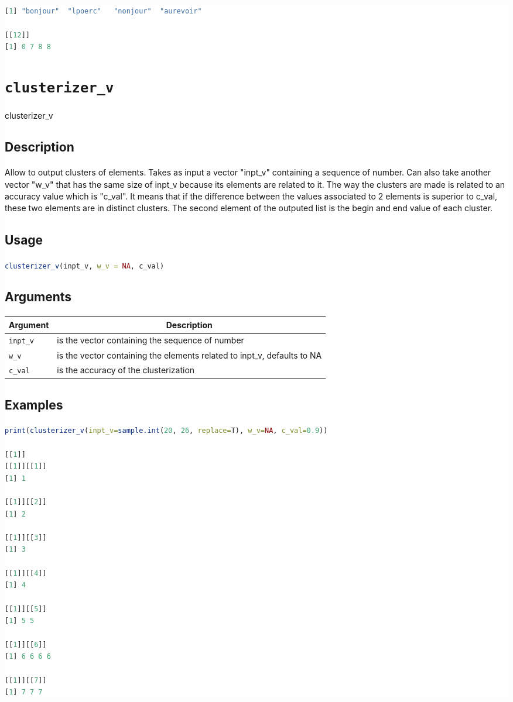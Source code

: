 ```r
[1] "bonjour"  "lpoerc"   "nonjour"  "aurevoir"

[[12]]
[1] 0 7 8 8
```


# `clusterizer_v`

clusterizer_v


## Description

Allow to output clusters of elements. Takes as input a vector "inpt_v" containing a sequence of number. Can also take another vector "w_v" that has the same size of inpt_v because its elements are related to it. The way the clusters are made is related to an accuracy value which is "c_val". It means that if the difference between the values associated to 2 elements is superior to c_val, these two elements are in distinct clusters. The second element of the outputed list is the begin and end value of each cluster.


## Usage

```r
clusterizer_v(inpt_v, w_v = NA, c_val)
```


## Arguments

Argument      |Description
------------- |----------------
`inpt_v`     |     is the vector containing the sequence of number
`w_v`     |     is the vector containing the elements related to inpt_v, defaults to NA
`c_val`     |     is the accuracy of the clusterization


## Examples

```r
print(clusterizer_v(inpt_v=sample.int(20, 26, replace=T), w_v=NA, c_val=0.9))

[[1]]
[[1]][[1]]
[1] 1

[[1]][[2]]
[1] 2

[[1]][[3]]
[1] 3

[[1]][[4]]
[1] 4

[[1]][[5]]
[1] 5 5

[[1]][[6]]
[1] 6 6 6 6

[[1]][[7]]
[1] 7 7 7
```
